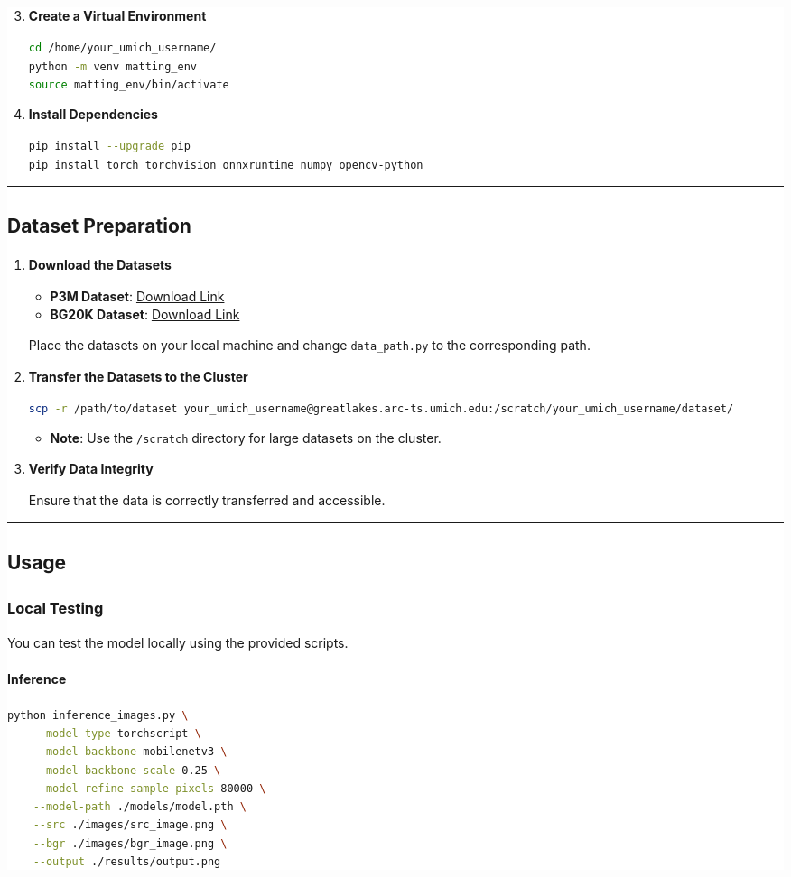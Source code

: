 3. **Create a Virtual Environment**

   ```bash
   cd /home/your_umich_username/
   python -m venv matting_env
   source matting_env/bin/activate
   ```

4. **Install Dependencies**

   ```bash
   pip install --upgrade pip
   pip install torch torchvision onnxruntime numpy opencv-python
   ```

---

## Dataset Preparation

1. **Download the Datasets**

   - **P3M Dataset**: [Download Link](https://paperswithcode.com/dataset/p3m-10k)
   - **BG20K Dataset**: [Download Link](https://paperswithcode.com/dataset/bg-20k)

   Place the datasets on your local machine and change `data_path.py` to the corresponding path.

2. **Transfer the Datasets to the Cluster**

   ```bash
   scp -r /path/to/dataset your_umich_username@greatlakes.arc-ts.umich.edu:/scratch/your_umich_username/dataset/
   ```

   - **Note**: Use the `/scratch` directory for large datasets on the cluster.

3. **Verify Data Integrity**

   Ensure that the data is correctly transferred and accessible.

---

## Usage

### Local Testing

You can test the model locally using the provided scripts.

#### Inference

```bash
python inference_images.py \
    --model-type torchscript \
    --model-backbone mobilenetv3 \
    --model-backbone-scale 0.25 \
    --model-refine-sample-pixels 80000 \
    --model-path ./models/model.pth \
    --src ./images/src_image.png \
    --bgr ./images/bgr_image.png \
    --output ./results/output.png
```
